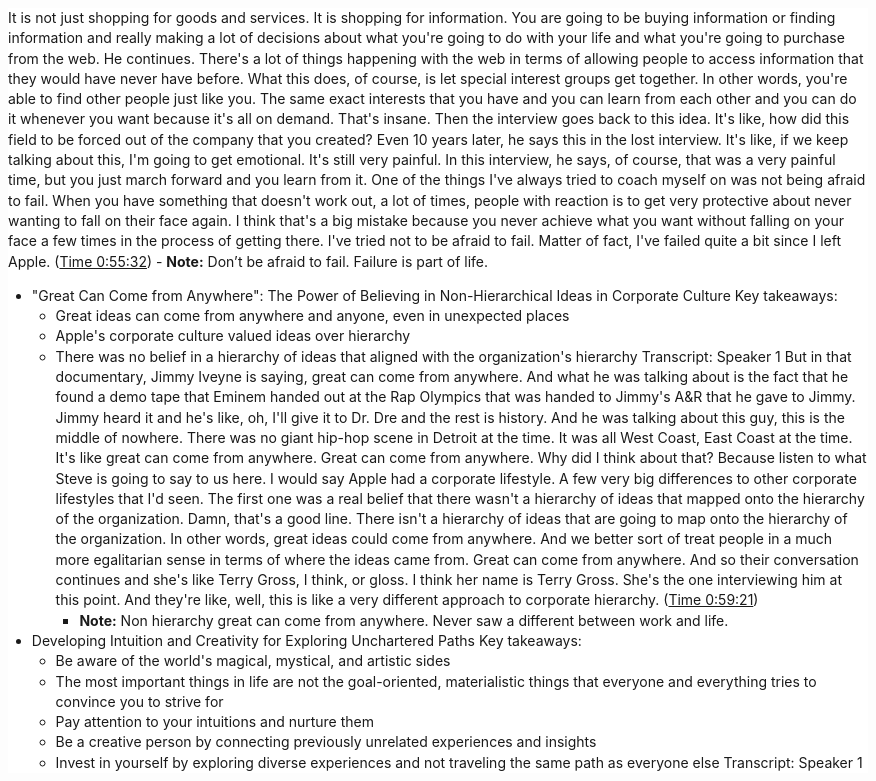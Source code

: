   It is not just shopping for goods and services. It is shopping for information. You are going to be buying information or finding information and really making a lot of decisions about what you're going to do with your life and what you're going to purchase from the web. He continues. There's a lot of things happening with the web in terms of allowing people to access information that they would have never have before. What this does, of course, is let special interest groups get together. In other words, you're able to find other people just like you. The same exact interests that you have and you can learn from each other and you can do it whenever you want because it's all on demand. That's insane. Then the interview goes back to this idea. It's like, how did this field to be forced out of the company that you created? Even 10 years later, he says this in the lost interview. It's like, if we keep talking about this, I'm going to get emotional. It's still very painful. In this interview, he says, of course, that was a very painful time, but you just march forward and you learn from it. One of the things I've always tried to coach myself on was not being afraid to fail. When you have something that doesn't work out, a lot of times, people with reaction is to get very protective about never wanting to fall on their face again. I think that's a big mistake because you never achieve what you want without falling on your face a few times in the process of getting there. I've tried not to be afraid to fail. Matter of fact, I've failed quite a bit since I left Apple. ([Time 0:55:32](https://share.snipd.com/snip/c02d3f9b-c8a4-4846-ae00-b3f2e3edb20e))
    - **Note:** Don’t be afraid to fail. Failure is part of life.
- "Great Can Come from Anywhere": The Power of Believing in Non-Hierarchical Ideas in Corporate Culture
  Key takeaways:
  - Great ideas can come from anywhere and anyone, even in unexpected places
  - Apple's corporate culture valued ideas over hierarchy
  - There was no belief in a hierarchy of ideas that aligned with the organization's hierarchy
  Transcript:
  Speaker 1
  But in that documentary, Jimmy Iveyne is saying, great can come from anywhere. And what he was talking about is the fact that he found a demo tape that Eminem handed out at the Rap Olympics that was handed to Jimmy's A&R that he gave to Jimmy. Jimmy heard it and he's like, oh, I'll give it to Dr. Dre and the rest is history. And he was talking about this guy, this is the middle of nowhere. There was no giant hip-hop scene in Detroit at the time. It was all West Coast, East Coast at the time. It's like great can come from anywhere. Great can come from anywhere. Why did I think about that? Because listen to what Steve is going to say to us here. I would say Apple had a corporate lifestyle. A few very big differences to other corporate lifestyles that I'd seen. The first one was a real belief that there wasn't a hierarchy of ideas that mapped onto the hierarchy of the organization. Damn, that's a good line. There isn't a hierarchy of ideas that are going to map onto the hierarchy of the organization. In other words, great ideas could come from anywhere. And we better sort of treat people in a much more egalitarian sense in terms of where the ideas came from. Great can come from anywhere. And so their conversation continues and she's like Terry Gross, I think, or gloss. I think her name is Terry Gross. She's the one interviewing him at this point. And they're like, well, this is like a very different approach to corporate hierarchy. ([Time 0:59:21](https://share.snipd.com/snip/183492f8-9d40-4ce0-aa3e-bee6e6c873cb))
    - **Note:** Non hierarchy great can come from anywhere. Never saw a different between work and life.
- Developing Intuition and Creativity for Exploring Unchartered Paths
  Key takeaways:
  - Be aware of the world's magical, mystical, and artistic sides
  - The most important things in life are not the goal-oriented, materialistic things that everyone and everything tries to convince you to strive for
  - Pay attention to your intuitions and nurture them
  - Be a creative person by connecting previously unrelated experiences and insights
  - Invest in yourself by exploring diverse experiences and not traveling the same path as everyone else
  Transcript:
  Speaker 1
